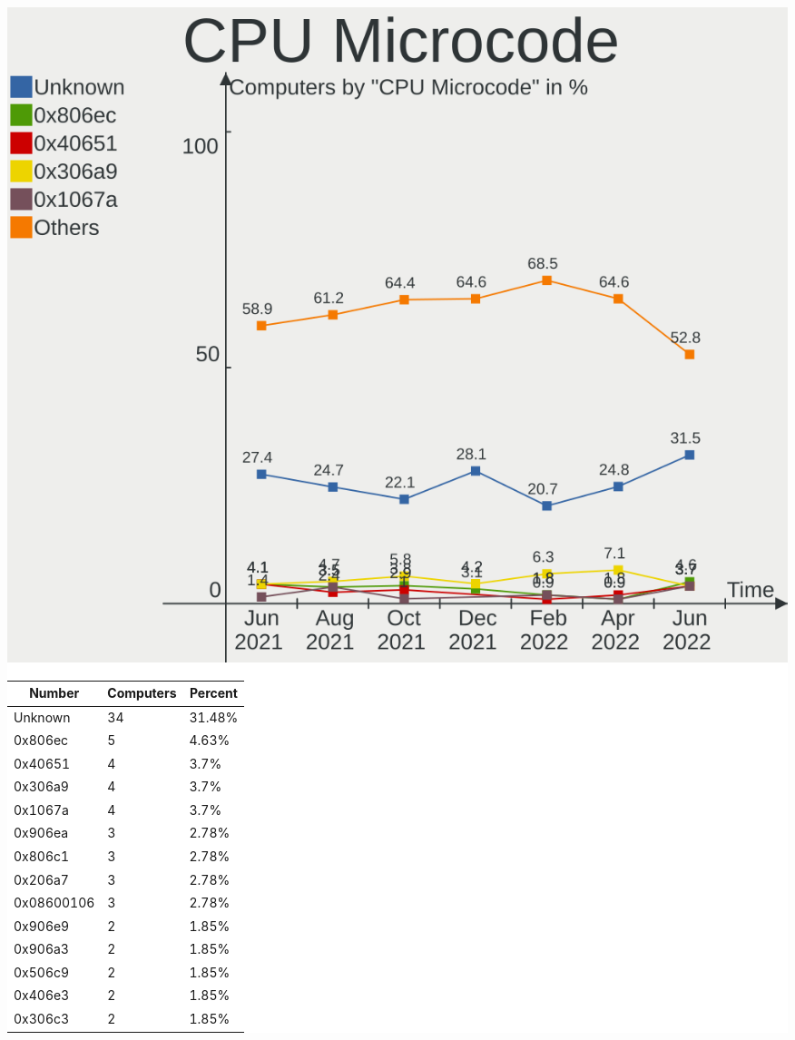 ![CPU Microcode](./images/line_chart/cpu_microcode.svg)

| Number     | Computers | Percent |
|------------|-----------|---------|
| Unknown    | 34        | 31.48%  |
| 0x806ec    | 5         | 4.63%   |
| 0x40651    | 4         | 3.7%    |
| 0x306a9    | 4         | 3.7%    |
| 0x1067a    | 4         | 3.7%    |
| 0x906ea    | 3         | 2.78%   |
| 0x806c1    | 3         | 2.78%   |
| 0x206a7    | 3         | 2.78%   |
| 0x08600106 | 3         | 2.78%   |
| 0x906e9    | 2         | 1.85%   |
| 0x906a3    | 2         | 1.85%   |
| 0x506c9    | 2         | 1.85%   |
| 0x406e3    | 2         | 1.85%   |
| 0x306c3    | 2         | 1.85%   |